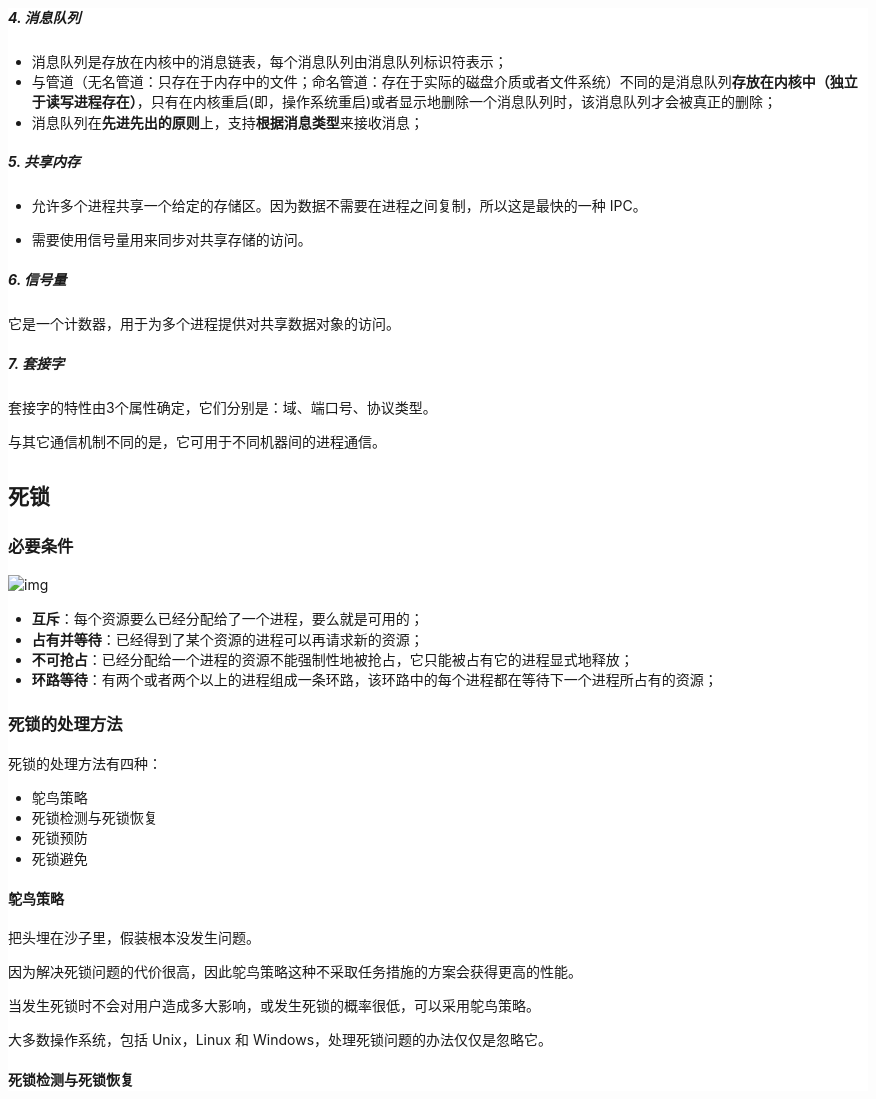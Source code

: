 ##### 4. 消息队列

- 消息队列是存放在内核中的消息链表，每个消息队列由消息队列标识符表示；
- 与管道（无名管道：只存在于内存中的文件；命名管道：存在于实际的磁盘介质或者文件系统）不同的是消息队列**存放在内核中（独立于读写进程存在）**，只有在内核重启(即，操作系统重启)或者显示地删除一个消息队列时，该消息队列才会被真正的删除；
- 消息队列在**先进先出的原则**上，支持**根据消息类型**来接收消息；

##### 5. 共享内存

- 允许多个进程共享一个给定的存储区。因为数据不需要在进程之间复制，所以这是最快的一种 IPC。

- 需要使用信号量用来同步对共享存储的访问。

##### 6. 信号量

它是一个计数器，用于为多个进程提供对共享数据对象的访问。

##### 7. 套接字

套接字的特性由3个属性确定，它们分别是：域、端口号、协议类型。

与其它通信机制不同的是，它可用于不同机器间的进程通信。



## 死锁

### 必要条件

![img](pictures/68747470733a2f2f63732d6e6f7465732d313235363130393739362e636f732e61702d6775616e677a686f752e6d7971636c6f75642e636f6d2f63303337633930312d376561652d346533312d613165342d3964343133323965356333652e706e67)

- **互斥**：每个资源要么已经分配给了一个进程，要么就是可用的；
- **占有并等待**：已经得到了某个资源的进程可以再请求新的资源；
- **不可抢占**：已经分配给一个进程的资源不能强制性地被抢占，它只能被占有它的进程显式地释放；
- **环路等待**：有两个或者两个以上的进程组成一条环路，该环路中的每个进程都在等待下一个进程所占有的资源；

### 死锁的处理方法

死锁的处理方法有四种：

- 鸵鸟策略
- 死锁检测与死锁恢复
- 死锁预防
- 死锁避免

#### 鸵鸟策略

把头埋在沙子里，假装根本没发生问题。

因为解决死锁问题的代价很高，因此鸵鸟策略这种不采取任务措施的方案会获得更高的性能。

当发生死锁时不会对用户造成多大影响，或发生死锁的概率很低，可以采用鸵鸟策略。

大多数操作系统，包括 Unix，Linux 和 Windows，处理死锁问题的办法仅仅是忽略它。

#### 死锁检测与死锁恢复
